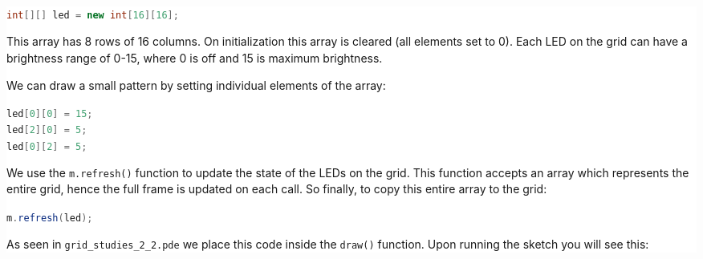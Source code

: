```java
int[][] led = new int[16][16];
```

This array has 8 rows of 16 columns. On initialization this array is cleared (all elements set to 0). Each LED on the grid can have a brightness range of 0-15, where 0 is off and 15 is maximum brightness.

We can draw a small pattern by setting individual elements of the array:

```java
led[0][0] = 15;
led[2][0] = 5;
led[0][2] = 5;
```

We use the `m.refresh()` function to update the state of the LEDs on the grid. This function accepts an array which represents the entire grid, hence the full frame is updated on each call. So finally, to copy this entire array to the grid:

```java
m.refresh(led);
```

As seen in `grid_studies_2_2.pde` we place this code inside the `draw()` function. Upon running the sketch you will see this:
